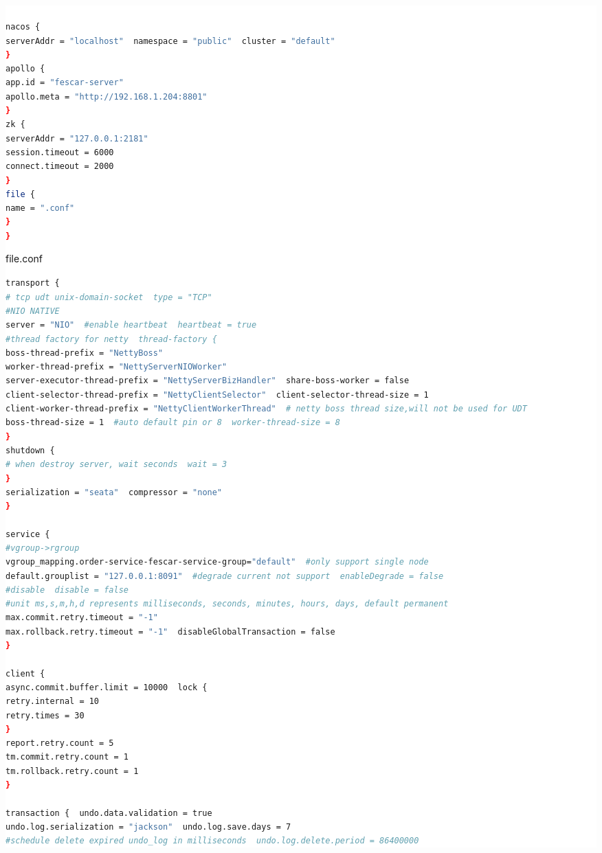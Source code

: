 ```bash

nacos {
serverAddr = "localhost"  namespace = "public"  cluster = "default"
}
apollo {
app.id = "fescar-server"
apollo.meta = "http://192.168.1.204:8801"
}
zk {
serverAddr = "127.0.0.1:2181"
session.timeout = 6000
connect.timeout = 2000
}
file {
name = ".conf"
}
}
```

file.conf

```bash
transport {
# tcp udt unix-domain-socket  type = "TCP"
#NIO NATIVE
server = "NIO"  #enable heartbeat  heartbeat = true
#thread factory for netty  thread-factory {
boss-thread-prefix = "NettyBoss"
worker-thread-prefix = "NettyServerNIOWorker"
server-executor-thread-prefix = "NettyServerBizHandler"  share-boss-worker = false
client-selector-thread-prefix = "NettyClientSelector"  client-selector-thread-size = 1
client-worker-thread-prefix = "NettyClientWorkerThread"  # netty boss thread size,will not be used for UDT
boss-thread-size = 1  #auto default pin or 8  worker-thread-size = 8
}
shutdown {
# when destroy server, wait seconds  wait = 3
}
serialization = "seata"  compressor = "none"
}

service {
#vgroup->rgroup
vgroup_mapping.order-service-fescar-service-group="default"  #only support single node
default.grouplist = "127.0.0.1:8091"  #degrade current not support  enableDegrade = false
#disable  disable = false
#unit ms,s,m,h,d represents milliseconds, seconds, minutes, hours, days, default permanent
max.commit.retry.timeout = "-1"
max.rollback.retry.timeout = "-1"  disableGlobalTransaction = false
}

client {
async.commit.buffer.limit = 10000  lock {
retry.internal = 10
retry.times = 30
}
report.retry.count = 5
tm.commit.retry.count = 1
tm.rollback.retry.count = 1
}

transaction {  undo.data.validation = true
undo.log.serialization = "jackson"  undo.log.save.days = 7
#schedule delete expired undo_log in milliseconds  undo.log.delete.period = 86400000
```